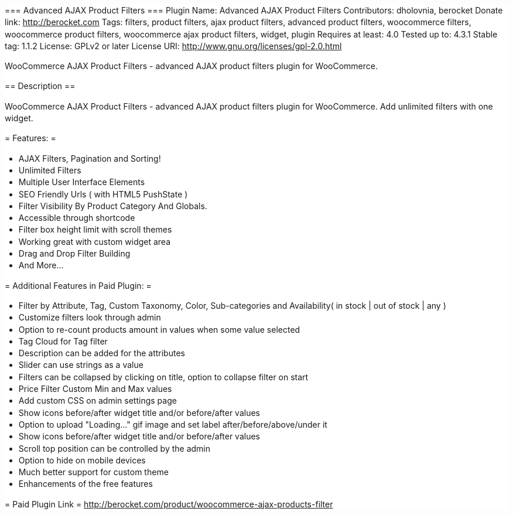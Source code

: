 === Advanced AJAX Product Filters ===
Plugin Name: Advanced AJAX Product Filters
Contributors: dholovnia, berocket
Donate link: http://berocket.com
Tags: filters, product filters, ajax product filters, advanced product filters, woocommerce filters, woocommerce product filters, woocommerce ajax product filters, widget, plugin
Requires at least: 4.0
Tested up to: 4.3.1
Stable tag: 1.1.2
License: GPLv2 or later
License URI: http://www.gnu.org/licenses/gpl-2.0.html

WooCommerce AJAX Product Filters - advanced AJAX product filters plugin for WooCommerce.

== Description ==

WooCommerce AJAX Product Filters - advanced AJAX product filters plugin for WooCommerce. Add unlimited filters with one widget.

= Features: =

* AJAX Filters, Pagination and Sorting!
* Unlimited Filters
* Multiple User Interface Elements
* SEO Friendly Urls ( with HTML5 PushState )
* Filter Visibility By Product Category And Globals.
* Accessible through shortcode
* Filter box height limit with scroll themes
* Working great with custom widget area
* Drag and Drop Filter Building
* And More...

= Additional Features in Paid Plugin: =

* Filter by Attribute, Tag, Custom Taxonomy, Color, Sub-categories and Availability( in stock | out of stock | any )
* Customize filters look through admin
* Option to re-count products amount in values when some value selected
* Tag Cloud for Tag filter
* Description can be added for the attributes
* Slider can use strings as a value
* Filters can be collapsed by clicking on title, option to collapse filter on start
* Price Filter Custom Min and Max values
* Add custom CSS on admin settings page
* Show icons before/after widget title and/or before/after values
* Option to upload "Loading..." gif image and set label after/before/above/under it
* Show icons before/after widget title and/or before/after values
* Scroll top position can be controlled by the admin
* Option to hide on mobile devices
* Much better support for custom theme
* Enhancements of the free features

= Paid Plugin Link =
http://berocket.com/product/woocommerce-ajax-products-filter
